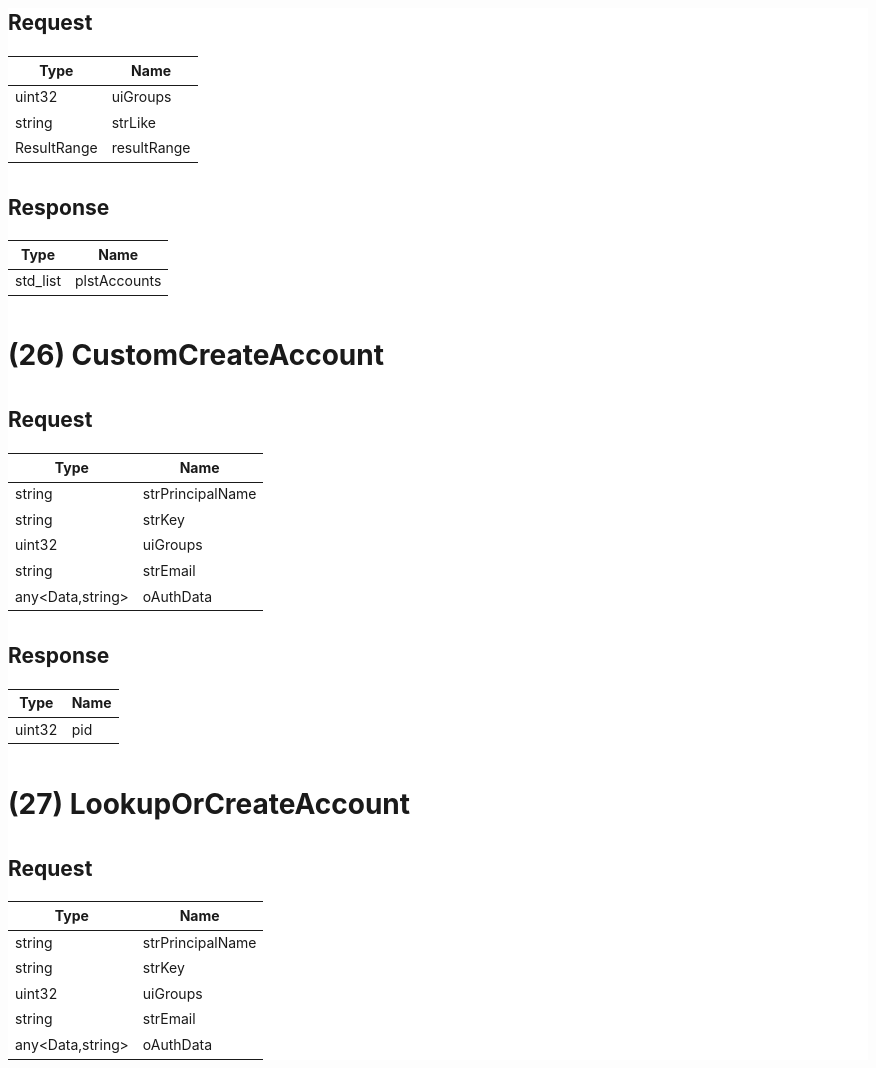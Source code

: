 ## Request

| Type | Name |
|------|------|
| uint32 | uiGroups |
| string | strLike |
| ResultRange | resultRange |

## Response

| Type | Name |
|------|------|
| std_list<BasicAccountInfo> | plstAccounts |

# (26) CustomCreateAccount

## Request

| Type | Name |
|------|------|
| string | strPrincipalName |
| string | strKey |
| uint32 | uiGroups |
| string | strEmail |
| any<Data,string> | oAuthData |

## Response

| Type | Name |
|------|------|
| uint32 | pid |

# (27) LookupOrCreateAccount

## Request

| Type | Name |
|------|------|
| string | strPrincipalName |
| string | strKey |
| uint32 | uiGroups |
| string | strEmail |
| any<Data,string> | oAuthData |
